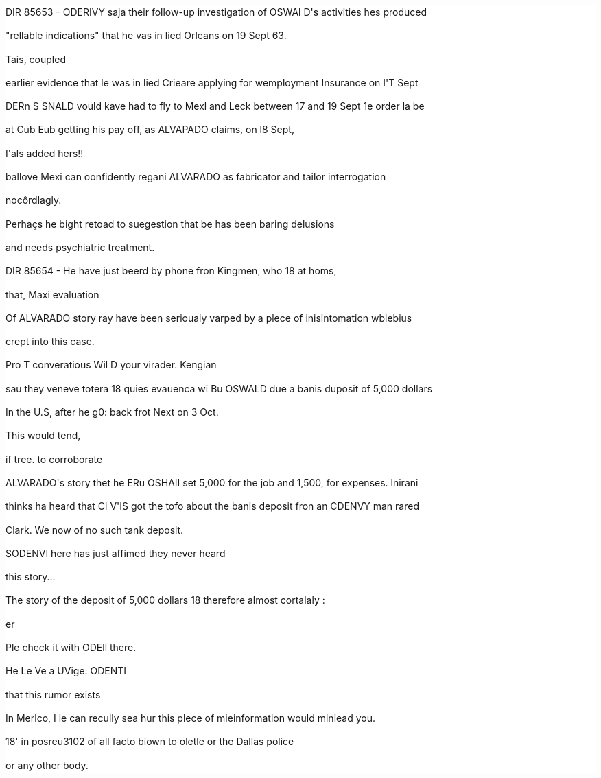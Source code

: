 DIR 85653 - ODERIVY saja their follow-up investigation of OSWAl D's activities hes produced

"rellable indications" that he vas in lied Orleans on 19 Sept 63.

Tais, coupled

earlier evidence that le was in lied Crieare applying for wemployment Insurance on I'T Sept

DERn S SNALD vould kave had to fly to Mexl and Leck between 17 and 19 Sept 1e order la be

at Cub Eub getting his pay off, as ALVAPADO claims, on l8 Sept,

I'als added hers!!

ballove Mexi can oonfidently regani ALVARADO as fabricator and tailor interrogation

nocôrdlagly.

Perhaçs he bight retoad to suegestion that be has been baring delusions

and needs psychiatric treatment.

DIR 85654 - He have just beerd by phone fron Kingmen, who 18 at homs,

that, Maxi evaluation

Of ALVARADO story ray have been serioualy varped by a plece of inisintomation wbiebius

crept into this case.

Pro T converatious Wil D your virader. Kengian

sau they veneve totera 18 quies evauenca wi Bu OSWALD due a banis duposit of 5,000 dollars

In the U.S, after he g0: back frot Next on 3 Oct.

This would tend,

if tree. to corroborate

ALVARADO's story thet he ERu OSHAII set 5,000 for the job and 1,500, for expenses. lnirani

thinks ha heard that Ci V'IS got the tofo about the banis deposit fron an CDENVY man rared

Clark. We now of no such tank deposit.

SODENVI here has just affimed they never heard

this story...

The story of the deposit of 5,000 dollars 18 therefore almost cortalaly :

er

Ple check it with ODEll there.

He Le Ve a UVige: ODENTI

that this rumor exists

In Merlco, I le can recully sea hur this plece of mieinformation would miniead you.

18' in posreu3102 of all facto biown to oletle or the Dallas police

or any other body.
